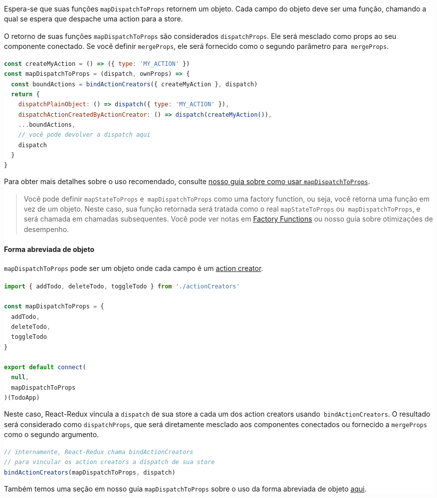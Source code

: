Espera-se que suas funções `mapDispatchToProps` retornem um objeto. Cada campo do objeto deve ser uma função, chamando a qual se espera que despache uma action para a store.

O retorno de suas funções `mapDispatchToProps` são considerados `dispatchProps`. Ele será mesclado como props ao seu componente conectado. Se você definir `mergeProps`, ele será fornecido como o segundo parâmetro para` mergeProps`.

```js
const createMyAction = () => ({ type: 'MY_ACTION' })
const mapDispatchToProps = (dispatch, ownProps) => {
  const boundActions = bindActionCreators({ createMyAction }, dispatch)
  return {
    dispatchPlainObject: () => dispatch({ type: 'MY_ACTION' }),
    dispatchActionCreatedByActionCreator: () => dispatch(createMyAction()),
    ...boundActions,
    // você pode devolver a dispatch aqui
    dispatch
  }
}
```
Para obter mais detalhes sobre o uso recomendado, consulte [nosso guia sobre como usar `mapDispatchToProps`](../using-react-redux/connect-mapdispatch).


> Você pode definir `mapStateToProps` e` mapDispatchToProps` como uma factory function, ou seja, você retorna uma função em vez de um objeto. Neste caso, sua função retornada será tratada como o real `mapStateToProps` ou` mapDispatchToProps`, e será chamada em chamadas subsequentes. Você pode ver notas em [Factory Functions](#factory-functions) ou nosso guia sobre otimizações de desempenho.

#### Forma abreviada de objeto

`mapDispatchToProps` pode ser um objeto onde cada campo é um [action creator](https://redux.js.org/glossary#action-creator).

```js
import { addTodo, deleteTodo, toggleTodo } from './actionCreators'

const mapDispatchToProps = {
  addTodo,
  deleteTodo,
  toggleTodo
}

export default connect(
  null,
  mapDispatchToProps
)(TodoApp)
```
Neste caso, React-Redux vincula a `dispatch` de sua store a cada um dos action creators usando` bindActionCreators`. O resultado será considerado como `dispatchProps`, que será diretamente mesclado aos componentes conectados ou fornecido a `mergeProps` como o segundo argumento.

```js
// internamente, React-Redux chama bindActionCreators
// para vincular os action creators a dispatch de sua store
bindActionCreators(mapDispatchToProps, dispatch)
```
Também temos uma seção em nosso guia `mapDispatchToProps` sobre o uso da forma abreviada de objeto [aqui](../using-react-redux/connect-mapdispatch#defining-mapdispatchtoprops-as-an-object).
